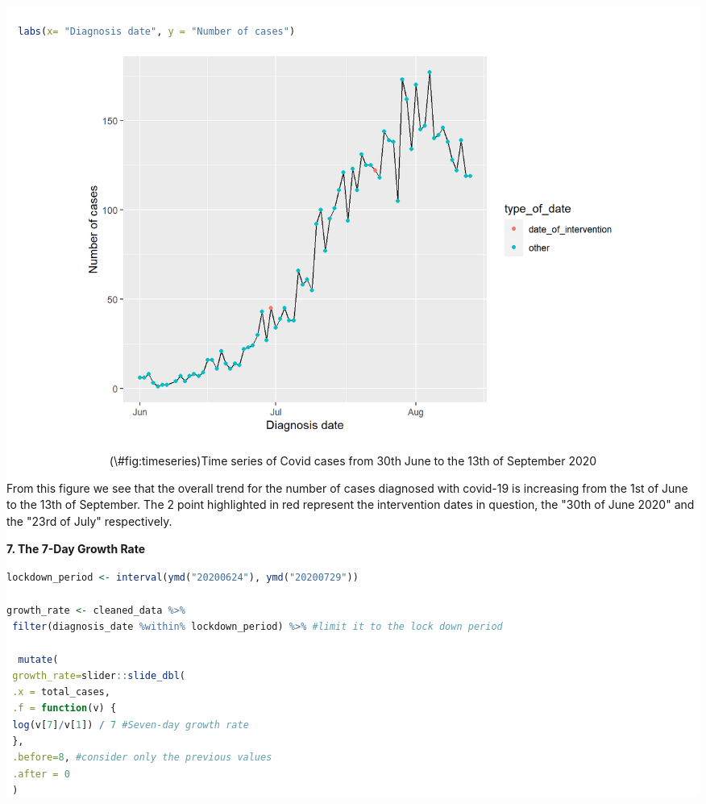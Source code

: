 ```r
  
  labs(x= "Diagnosis date", y = "Number of cases")
```

<div class="figure" style="text-align: center">
<img src="Ranatunga-Ashvin_files/figure-html/timeseries-1.png" alt="Time series of Covid cases from 30th June to the 13th of September 2020" width="672" />
<p class="caption">(\#fig:timeseries)Time series of Covid cases from 30th June to the 13th of September 2020</p>
</div>


From this figure we see that the overall trend for the number of cases diagnosed with covid-19 is increasing from the 1st of June to the 13th of September. The 2 point highlighted in red represent the intervention dates in question, the "30th of June 2020" and the "23rd of July" respectively.




**7. The 7-Day Growth Rate**


```r
lockdown_period <- interval(ymd("20200624"), ymd("20200729"))

growth_rate <- cleaned_data %>%
 filter(diagnosis_date %within% lockdown_period) %>% #limit it to the lock down period

  mutate(
 growth_rate=slider::slide_dbl(
 .x = total_cases,
 .f = function(v) {
 log(v[7]/v[1]) / 7 #Seven-day growth rate
 },
 .before=8, #consider only the previous values
 .after = 0
 )
```